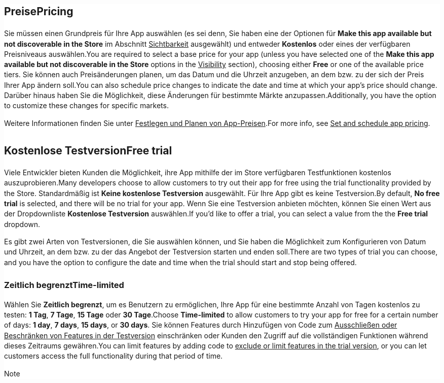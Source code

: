 ## <a name="pricing"></a><span data-ttu-id="10f02-152">Preise</span><span class="sxs-lookup"><span data-stu-id="10f02-152">Pricing</span></span>

<span data-ttu-id="10f02-153">Sie müssen einen Grundpreis für Ihre App auswählen (es sei denn, Sie haben eine der Optionen für **Make this app available but not discoverable in the Store** im Abschnitt [Sichtbarkeit](#visibility) ausgewählt) und entweder **Kostenlos** oder eines der verfügbaren Preisniveaus auswählen.</span><span class="sxs-lookup"><span data-stu-id="10f02-153">You are required to select a base price for your app (unless you have selected one of the **Make this app available but not discoverable in the Store** options in the [Visibility](#visibility) section), choosing either **Free** or one of the available price tiers.</span></span> <span data-ttu-id="10f02-154">Sie können auch Preisänderungen planen, um das Datum und die Uhrzeit anzugeben, an dem bzw. zu der sich der Preis Ihrer App ändern soll.</span><span class="sxs-lookup"><span data-stu-id="10f02-154">You can also schedule price changes to indicate the date and time at which your app’s price should change.</span></span> <span data-ttu-id="10f02-155">Darüber hinaus haben Sie die Möglichkeit, diese Änderungen für bestimmte Märkte anzupassen.</span><span class="sxs-lookup"><span data-stu-id="10f02-155">Additionally, you have the option to customize these changes for specific markets.</span></span> 

<span data-ttu-id="10f02-156">Weitere Informationen finden Sie unter [Festlegen und Planen von App-Preisen](set-and-schedule-app-pricing.md).</span><span class="sxs-lookup"><span data-stu-id="10f02-156">For more info, see [Set and schedule app pricing](set-and-schedule-app-pricing.md).</span></span>

## <a name="free-trial"></a><span data-ttu-id="10f02-157">Kostenlose Testversion</span><span class="sxs-lookup"><span data-stu-id="10f02-157">Free trial</span></span>

<span data-ttu-id="10f02-158">Viele Entwickler bieten Kunden die Möglichkeit, ihre App mithilfe der im Store verfügbaren Testfunktionen kostenlos auszuprobieren.</span><span class="sxs-lookup"><span data-stu-id="10f02-158">Many developers choose to allow customers to try out their app for free using the trial functionality provided by the Store.</span></span> <span data-ttu-id="10f02-159">Standardmäßig ist **Keine kostenlose Testversion** ausgewählt. Für Ihre App gibt es keine Testversion.</span><span class="sxs-lookup"><span data-stu-id="10f02-159">By default, **No free trial** is selected, and there will be no trial for your app.</span></span> <span data-ttu-id="10f02-160">Wenn Sie eine Testversion anbieten möchten, können Sie einen Wert aus der Dropdownliste **Kostenlose Testversion** auswählen.</span><span class="sxs-lookup"><span data-stu-id="10f02-160">If you’d like to offer a trial, you can select a value from the the **Free trial** dropdown.</span></span>

<span data-ttu-id="10f02-161">Es gibt zwei Arten von Testversionen, die Sie auswählen können, und Sie haben die Möglichkeit zum Konfigurieren von Datum und Uhrzeit, an dem bzw. zu der das Angebot der Testversion starten und enden soll.</span><span class="sxs-lookup"><span data-stu-id="10f02-161">There are two types of trial you can choose, and you have the option to configure the date and time when the trial should start and stop being offered.</span></span>

### <a name="time-limited"></a><span data-ttu-id="10f02-162">Zeitlich begrenzt</span><span class="sxs-lookup"><span data-stu-id="10f02-162">Time-limited</span></span>

<span data-ttu-id="10f02-163">Wählen Sie **Zeitlich begrenzt**, um es Benutzern zu ermöglichen, Ihre App für eine bestimmte Anzahl von Tagen kostenlos zu testen: **1 Tag**, **7 Tage**, **15 Tage** oder **30 Tage**.</span><span class="sxs-lookup"><span data-stu-id="10f02-163">Choose **Time-limited** to allow customers to try your app for free for a certain number of days: **1 day**, **7 days**, **15 days**, or **30 days**.</span></span> <span data-ttu-id="10f02-164">Sie können Features durch Hinzufügen von Code zum [Ausschließen oder Beschränken von Features in der Testversion](../monetize/in-app-purchases-and-trials.md) einschränken oder Kunden den Zugriff auf die vollständigen Funktionen während dieses Zeitraums gewähren.</span><span class="sxs-lookup"><span data-stu-id="10f02-164">You can limit features by adding code to [exclude or limit features in the trial version](../monetize/in-app-purchases-and-trials.md), or you can let customers access the full functionality during that period of time.</span></span> 
> [!NOTE]